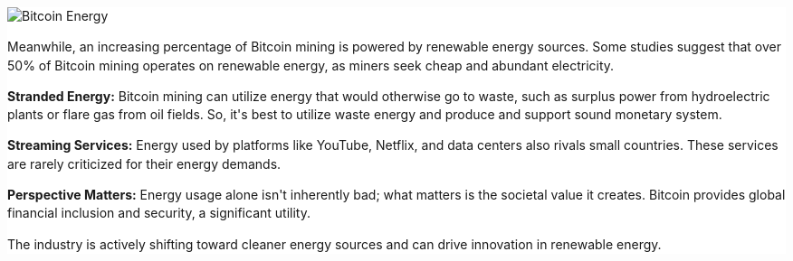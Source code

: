 ![Bitcoin Energy](https://bitcoin-mantra.github.io/blogs/assets/img2/BitcoinEnergy.png)

Meanwhile, an increasing percentage of Bitcoin mining is powered by renewable energy sources. Some studies suggest that over 50% of Bitcoin mining operates on renewable energy, as miners seek cheap and abundant electricity.

**Stranded Energy:** Bitcoin mining can utilize energy that would otherwise go to waste, such as surplus power from hydroelectric plants or flare gas from oil fields. So, it's best to utilize waste energy and produce and support sound monetary system. 

**Streaming Services:** Energy used by platforms like YouTube, Netflix, and data centers also rivals small countries. These services are rarely criticized for their energy demands. 

**Perspective Matters:** Energy usage alone isn't inherently bad; what matters is the societal value it creates. Bitcoin provides global financial inclusion and security, a significant utility. 

The industry is actively shifting toward cleaner energy sources and can drive innovation in renewable energy.
